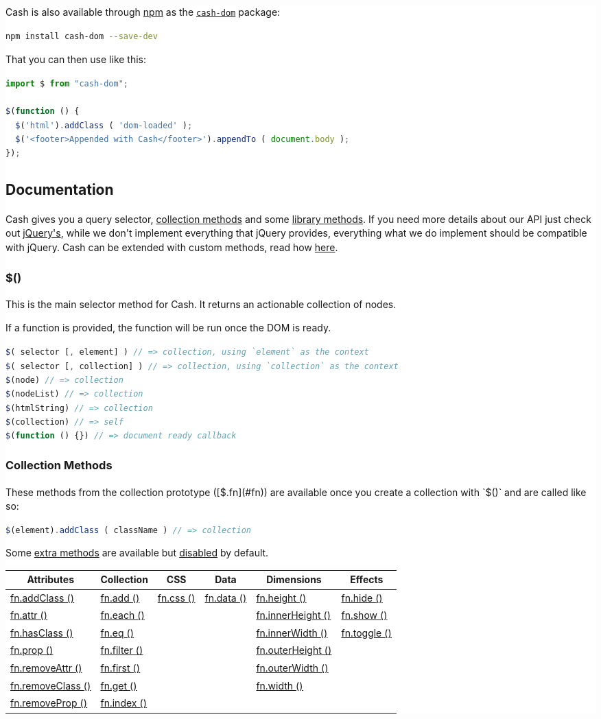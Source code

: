 Cash is also available through [npm](http://npmjs.com) as the [`cash-dom`](https://www.npmjs.com/package/cash-dom) package:

```sh
npm install cash-dom --save-dev
```

That you can then use like this:

```js
import $ from "cash-dom";

$(function () {
  $('html').addClass ( 'dom-loaded' );
  $('<footer>Appended with Cash</footer>').appendTo ( document.body );
});
```

## Documentation

Cash gives you a query selector, [collection methods](#collection-methods) and some [library methods](#cash-methods). If you need more details about our API just check out [jQuery's](http://api.jquery.com), while we don't implement everything that jQuery provides, everything what we do implement should be compatible with jQuery. Cash can be extended with custom methods, read how [here](https://github.com/kenwheeler/cash/blob/master/docs/extending_cash.md).

### $()

This is the main selector method for Cash. It returns an actionable collection of nodes.

If a function is provided, the function will be run once the DOM is ready.

```js
$( selector [, element] ) // => collection, using `element` as the context
$( selector [, collection] ) // => collection, using `collection` as the context
$(node) // => collection
$(nodeList) // => collection
$(htmlString) // => collection
$(collection) // => self
$(function () {}) // => document ready callback
```

### Collection Methods

These methods from the collection prototype ([$.fn](#fn)) are available once you create a collection with `$()` and are called like so:

```js
$(element).addClass ( className ) // => collection
```

Some [extra methods](https://github.com/kenwheeler/cash/tree/master/src/extra) are available but [disabled](https://github.com/kenwheeler/cash/blob/master/pacco.json#L3) by default.

| Attributes                           | Collection                 | CSS                  | Data                   | Dimensions                           | Effects                    |
| ------------------------------------ | -------------------------- | -------------------- | ---------------------- | ------------------------------------ | -------------------------- |
| [fn.addClass ()](#fnaddclass-)       | [fn.add ()](#fnadd-)       | [fn.css ()](#fncss-) | [fn.data ()](#fndata-) | [fn.height ()](#fnheight-)           | [fn.hide ()](#fnhide-)     |
| [fn.attr ()](#fnattr-)               | [fn.each ()](#fneach-)     |                      |                        | [fn.innerHeight ()](#fninnerheight-) | [fn.show ()](#fnshow-)     |
| [fn.hasClass ()](#fnhasclass-)       | [fn.eq ()](#fneq-)         |                      |                        | [fn.innerWidth ()](#fninnerwidth-)   | [fn.toggle ()](#fntoggle-) |
| [fn.prop ()](#fnprop-)               | [fn.filter ()](#fnfilter-) |                      |                        | [fn.outerHeight ()](#fnouterheight-) |                            |
| [fn.removeAttr ()](#fnremoveattr-)   | [fn.first ()](#fnfirst-)   |                      |                        | [fn.outerWidth ()](#fnouterwidth-)   |                            |
| [fn.removeClass ()](#fnremoveclass-) | [fn.get ()](#fnget-)       |                      |                        | [fn.width ()](#fnwidth-)             |                            |
| [fn.removeProp ()](#fnremoveprop-)   | [fn.index ()](#fnindex-)   |                      |                        |                                      |                            |